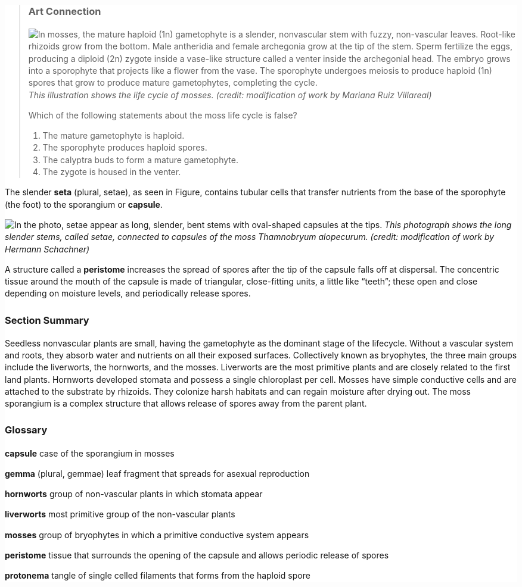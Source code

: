 > ### Art Connection
> 
> ![ In mosses, the mature haploid \(1n\) gametophyte is a slender, nonvascular stem with fuzzy, non-vascular leaves. Root-like rhizoids grow from the bottom. Male antheridia and female archegonia grow at the tip of the stem. Sperm fertilize the eggs, producing a diploid \(2n\) zygote inside a vase-like structure called a venter inside the archegonial head. The embryo grows into a sporophyte that projects like a flower from the vase. The sporophyte undergoes meiosis to produce haploid \(1n\) spores that grow to produce mature gametophytes, completing the cycle.][6] _This illustration shows the life cycle of mosses. (credit: modification of work by Mariana Ruiz Villareal)_
> 
> Which of the following statements about the moss life cycle is false?
> 
>   1. The mature gametophyte is haploid.
>   2. The sporophyte produces haploid spores.
>   3. The calyptra buds to form a mature gametophyte.
>   4. The zygote is housed in the venter.

The slender **seta** (plural, setae), as seen in Figure, contains tubular cells that transfer nutrients from the base of the sporophyte (the foot) to the sporangium or **capsule**.

![ In the photo, setae appear as long, slender, bent stems with oval-shaped capsules at the tips.][7] _This photograph shows the long slender stems, called setae, connected to capsules of the moss _Thamnobryum alopecurum_. (credit: modification of work by Hermann Schachner)_

A structure called a **peristome** increases the spread of spores after the tip of the capsule falls off at dispersal. The concentric tissue around the mouth of the capsule is made of triangular, close-fitting units, a little like “teeth”; these open and close depending on moisture levels, and periodically release spores.

### Section Summary

Seedless nonvascular plants are small, having the gametophyte as the dominant stage of the lifecycle. Without a vascular system and roots, they absorb water and nutrients on all their exposed surfaces. Collectively known as bryophytes, the three main groups include the liverworts, the hornworts, and the mosses. Liverworts are the most primitive plants and are closely related to the first land plants. Hornworts developed stomata and possess a single chloroplast per cell. Mosses have simple conductive cells and are attached to the substrate by rhizoids. They colonize harsh habitats and can regain moisture after drying out. The moss sporangium is a complex structure that allows release of spores away from the parent plant.

### Glossary

**capsule** case of the sporangium in mosses 

**gemma** (plural, gemmae) leaf fragment that spreads for asexual reproduction 

**hornworts** group of non-vascular plants in which stomata appear 

**liverworts** most primitive group of the non-vascular plants 

**mosses** group of bryophytes in which a primitive conductive system appears 

**peristome** tissue that surrounds the opening of the capsule and allows periodic release of spores 

**protonema** tangle of single celled filaments that forms from the haploid spore 


   [1]: https://cnx.org/resources/b7de831d6b15d8d695fa3ea2b16f279923b9ffa6/Figure_25_03_01.jpg
   [2]: https://cnx.org/resources/4d58be010342c8655b4d9b4530165a8931b1508f/Figure_25_03_02.jpg
   [3]: https://cnx.org/resources/527090b941af2ed79d1d5e970bc7e654621acf9e/Figure_25_03_03f.jpg
   [4]: https://cnx.org/resources/5dfc84ab5be0484c6b79cdd7db8fa8572af832f3/Figure_25_03_04.jpg
   [5]: https://cnx.org/resources/4bb8b9f3cda05537f8baea1cde7b65cec393a9a1/Figure_25_03_05.jpg
   [6]: https://cnx.org/resources/ae9cf84f0fefd9201f9680999e5229b4a42ec1d6/Figure_25_03_06.png
   [7]: https://cnx.org/resources/7b3fc87ea803df32d0b517a586821337ab936d66/Figure_25_03_07.jpg